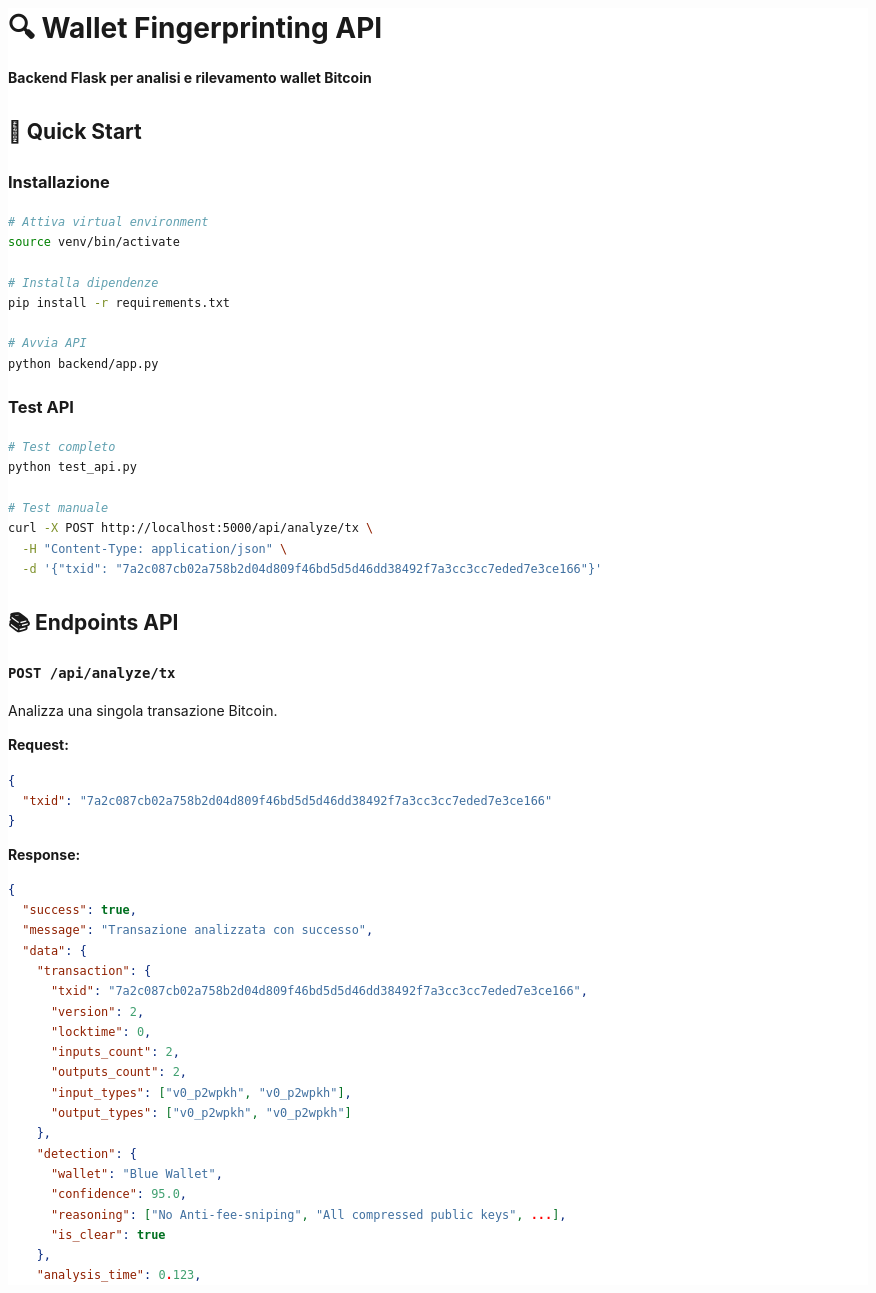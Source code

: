 # 🔍 Wallet Fingerprinting API

**Backend Flask per analisi e rilevamento wallet Bitcoin**

## 🚀 Quick Start

### Installazione
```bash
# Attiva virtual environment
source venv/bin/activate

# Installa dipendenze
pip install -r requirements.txt

# Avvia API
python backend/app.py
```

### Test API
```bash
# Test completo
python test_api.py

# Test manuale
curl -X POST http://localhost:5000/api/analyze/tx \
  -H "Content-Type: application/json" \
  -d '{"txid": "7a2c087cb02a758b2d04d809f46bd5d5d46dd38492f7a3cc3cc7eded7e3ce166"}'
```

## 📚 Endpoints API

### `POST /api/analyze/tx`
Analizza una singola transazione Bitcoin.

**Request:**
```json
{
  "txid": "7a2c087cb02a758b2d04d809f46bd5d5d46dd38492f7a3cc3cc7eded7e3ce166"
}
```

**Response:**
```json
{
  "success": true,
  "message": "Transazione analizzata con successo",
  "data": {
    "transaction": {
      "txid": "7a2c087cb02a758b2d04d809f46bd5d5d46dd38492f7a3cc3cc7eded7e3ce166",
      "version": 2,
      "locktime": 0,
      "inputs_count": 2,
      "outputs_count": 2,
      "input_types": ["v0_p2wpkh", "v0_p2wpkh"],
      "output_types": ["v0_p2wpkh", "v0_p2wpkh"]
    },
    "detection": {
      "wallet": "Blue Wallet",
      "confidence": 95.0,
      "reasoning": ["No Anti-fee-sniping", "All compressed public keys", ...],
      "is_clear": true
    },
    "analysis_time": 0.123,
```